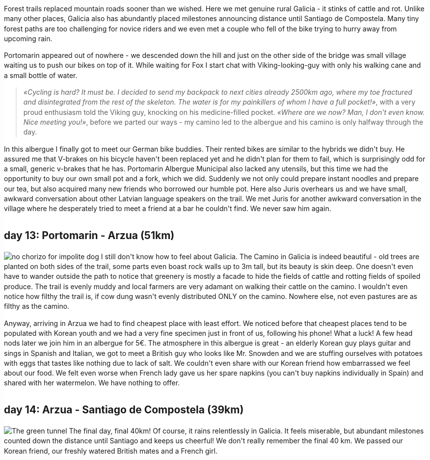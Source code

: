 Forest trails replaced mountain roads sooner than we wished. Here we met genuine rural Galicia - it stinks of cattle and rot. Unlike many other places, Galicia also has abundantly placed milestones announcing distance until Santiago de Compostela. Many tiny forest paths are too challenging for novice riders and we even met a couple who fell of the bike trying to hurry away from upcoming rain.

Portomarin appeared out of nowhere - we descended down the hill and just on the other side of the bridge was small village waiting us to push our bikes on top of it. While waiting for Fox I start chat with Viking-looking-guy with only his walking cane and a small bottle of water.

> *«Cycling is hard? It must be. I decided to send my backpack to next cities already 2500km ago, where my toe fractured and disintegrated from the rest of the skeleton. The water is for my painkillers of whom I have a full pocket!»*, with a very proud enthusiasm told the Viking guy, knocking on his medicine-filled pocket. *«Where are we now? Man, I don't even know. Nice meeting you!»*, before we parted our ways - my camino led to the albergue and his camino is only halfway through the day.

In this albergue I finally got to meet our German bike buddies. Their rented bikes are similar to the hybrids we didn't buy. He assured me that V-brakes on his bicycle haven't been replaced yet and he didn't plan for them to fail, which is surprisingly odd for a small, generic v-brakes that he has. Portomarin Albergue Municipal also lacked any utensils, but this time we had the opportunity to buy our own small pot and a fork, which we did. Suddenly we not only could prepare instant noodles and prepare our tea, but also acquired many new friends who borrowed our humble pot. Here also Juris overhears us and we have small, awkward conversation about other Latvian language speakers on the trail. We met Juris for another awkward conversation in the village where he desperately tried to meet a friend at a bar he couldn't find. We never saw him again.

## day 13: Portomarin - Arzua (51km)
![no chorizo for impolite dog](//c7.staticflickr.com/8/7348/27895673270_048aa0482d_h.jpg "This dog is very adamant about chorizo - it orbited our table, pushed all nearby chairs and tables, knocked down our bikes and stared deep down in depths of our souls we never knew we had...")
I still don't know how to feel about Galicia. The Camino in Galicia is indeed beautiful - old trees are planted on both sides of the trail, some parts even boast rock walls up to 3m tall, but its beauty is skin deep. One doesn't even have to wander outside the path to notice that greenery is mostly a facade to hide the fields of cattle and rotting fields of spoiled produce. The trail is evenly muddy and local farmers are very adamant on walking their cattle on the camino. I wouldn't even notice how filthy the trail is, if cow dung wasn't evenly distributed ONLY on the camino. Nowhere else, not even pastures are as filthy as the camino.

Anyway, arriving in Arzua we had to find cheapest place with least effort. We noticed before that cheapest places tend to be populated with Korean youth and we had a very fine specimen just in front of us, following his phone! What a luck! A few head nods later we join him in an albergue for 5€. The atmosphere in this albergue is great - an elderly Korean guy plays guitar and sings in Spanish and Italian, we got to meet a British guy who looks like Mr. Snowden and we are stuffing ourselves with potatoes with eggs that tastes like nothing due to lack of salt. We couldn't even share with our Korean friend how embarrassed we feel about our food. We felt even worse when French lady gave us her spare napkins (you can't buy napkins individually in Spain) and shared with her watermelon. We have nothing to offer.

## day 14: Arzua - Santiago de Compostela (39km)
![The green tunnel](//c2.staticflickr.com/8/7460/27539592313_ee7f03d435_b.jpg "one of many green tunnels")
The final day, final 40km! Of course, it rains relentlessly in Galicia. It feels miserable, but abundant milestones counted down the distance until Santiago and keeps us cheerful! We don't really remember the final 40 km. We passed our Korean friend, our freshly watered British mates and a French girl.
